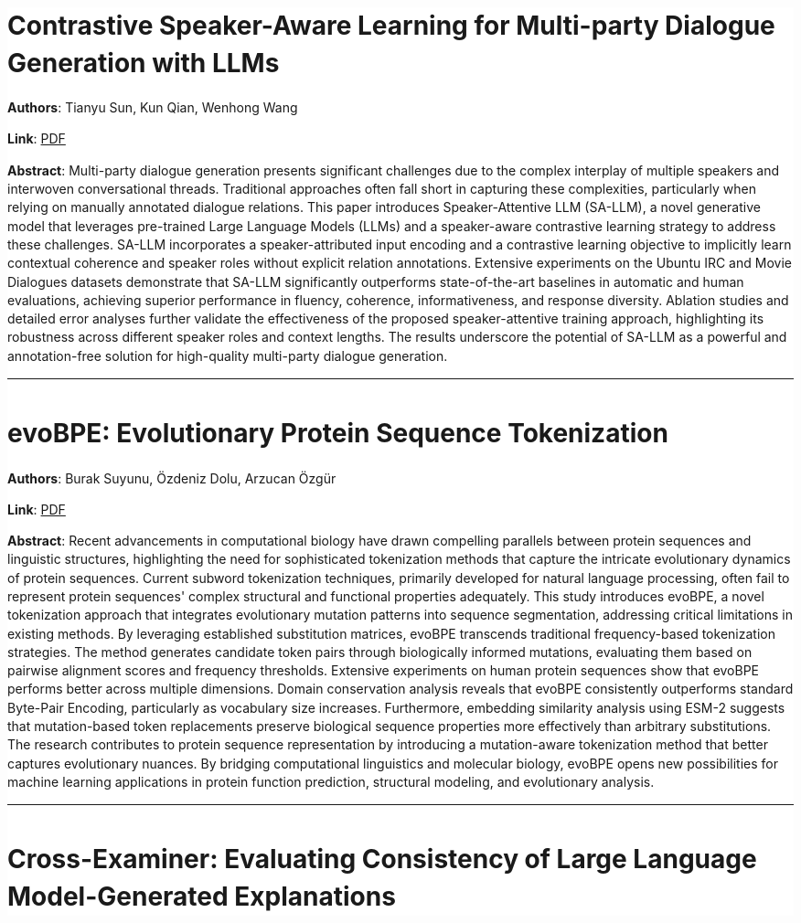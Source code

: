 # Contrastive Speaker-Aware Learning for Multi-party Dialogue Generation with LLMs 

**Authors**: Tianyu Sun, Kun Qian, Wenhong Wang  

**Link**: [PDF](https://arxiv.org/pdf/2503.08842)  

**Abstract**: Multi-party dialogue generation presents significant challenges due to the complex interplay of multiple speakers and interwoven conversational threads. Traditional approaches often fall short in capturing these complexities, particularly when relying on manually annotated dialogue relations. This paper introduces Speaker-Attentive LLM (SA-LLM), a novel generative model that leverages pre-trained Large Language Models (LLMs) and a speaker-aware contrastive learning strategy to address these challenges. SA-LLM incorporates a speaker-attributed input encoding and a contrastive learning objective to implicitly learn contextual coherence and speaker roles without explicit relation annotations. Extensive experiments on the Ubuntu IRC and Movie Dialogues datasets demonstrate that SA-LLM significantly outperforms state-of-the-art baselines in automatic and human evaluations, achieving superior performance in fluency, coherence, informativeness, and response diversity. Ablation studies and detailed error analyses further validate the effectiveness of the proposed speaker-attentive training approach, highlighting its robustness across different speaker roles and context lengths. The results underscore the potential of SA-LLM as a powerful and annotation-free solution for high-quality multi-party dialogue generation. 

---
# evoBPE: Evolutionary Protein Sequence Tokenization 

**Authors**: Burak Suyunu, Özdeniz Dolu, Arzucan Özgür  

**Link**: [PDF](https://arxiv.org/pdf/2503.08838)  

**Abstract**: Recent advancements in computational biology have drawn compelling parallels between protein sequences and linguistic structures, highlighting the need for sophisticated tokenization methods that capture the intricate evolutionary dynamics of protein sequences. Current subword tokenization techniques, primarily developed for natural language processing, often fail to represent protein sequences' complex structural and functional properties adequately. This study introduces evoBPE, a novel tokenization approach that integrates evolutionary mutation patterns into sequence segmentation, addressing critical limitations in existing methods. By leveraging established substitution matrices, evoBPE transcends traditional frequency-based tokenization strategies. The method generates candidate token pairs through biologically informed mutations, evaluating them based on pairwise alignment scores and frequency thresholds. Extensive experiments on human protein sequences show that evoBPE performs better across multiple dimensions. Domain conservation analysis reveals that evoBPE consistently outperforms standard Byte-Pair Encoding, particularly as vocabulary size increases. Furthermore, embedding similarity analysis using ESM-2 suggests that mutation-based token replacements preserve biological sequence properties more effectively than arbitrary substitutions. The research contributes to protein sequence representation by introducing a mutation-aware tokenization method that better captures evolutionary nuances. By bridging computational linguistics and molecular biology, evoBPE opens new possibilities for machine learning applications in protein function prediction, structural modeling, and evolutionary analysis. 

---
# Cross-Examiner: Evaluating Consistency of Large Language Model-Generated Explanations 
